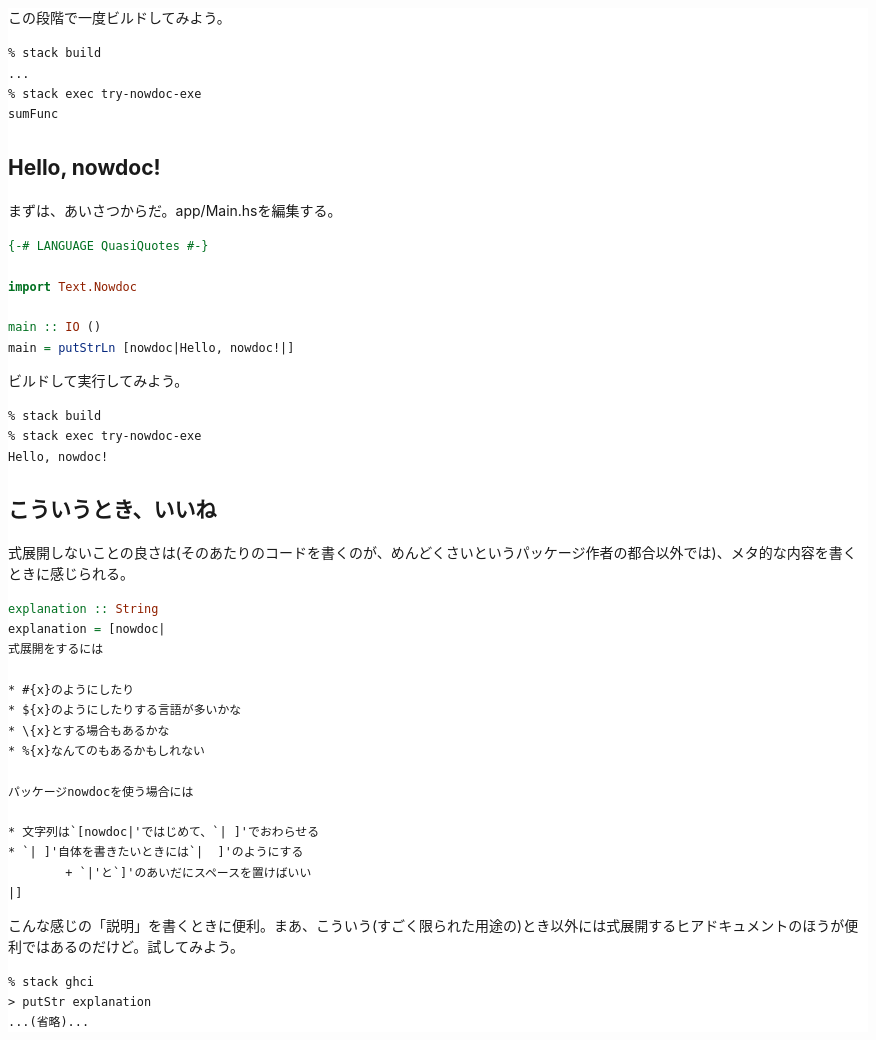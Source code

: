 この段階で一度ビルドしてみよう。

```
% stack build
...
% stack exec try-nowdoc-exe
sumFunc
```

Hello, nowdoc!
--------------

まずは、あいさつからだ。app/Main.hsを編集する。

```hs:app/Main.hs
{-# LANGUAGE QuasiQuotes #-}

import Text.Nowdoc

main :: IO ()
main = putStrLn [nowdoc|Hello, nowdoc!|]
```

ビルドして実行してみよう。

```terminal
% stack build
% stack exec try-nowdoc-exe
Hello, nowdoc!
```

こういうとき、いいね
---------------

式展開しないことの良さは(そのあたりのコードを書くのが、めんどくさいというパッケージ作者の都合以外では)、メタ的な内容を書くときに感じられる。

```hs:app/Main.hs
explanation :: String
explanation = [nowdoc|
式展開をするには

* #{x}のようにしたり
* ${x}のようにしたりする言語が多いかな
* \{x}とする場合もあるかな
* %{x}なんてのもあるかもしれない

パッケージnowdocを使う場合には

* 文字列は`[nowdoc|'ではじめて、`| ]'でおわらせる
* `| ]'自体を書きたいときには`|  ]'のようにする
        + `|'と`]'のあいだにスペースを置けばいい
|]
```

こんな感じの「説明」を書くときに便利。まあ、こういう(すごく限られた用途の)とき以外には式展開するヒアドキュメントのほうが便利ではあるのだけど。試してみよう。

```terminal
% stack ghci
> putStr explanation
...(省略)...
```
